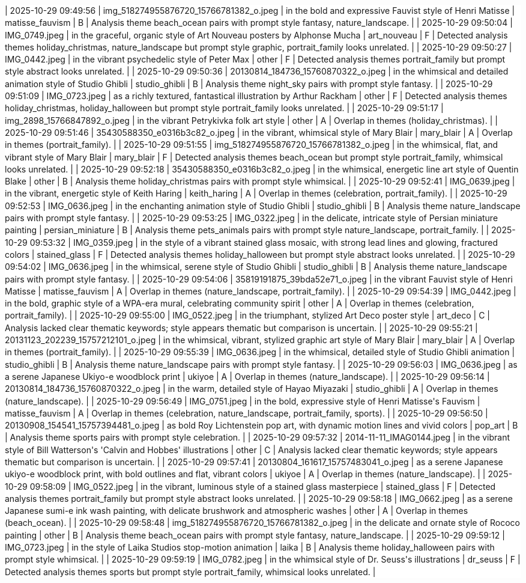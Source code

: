 | 2025-10-29 09:49:56 | img_518274955876720_15766781382_o.jpeg | in the bold and expressive Fauvist style of Henri Matisse | matisse_fauvism | B | Analysis theme beach_ocean pairs with prompt style fantasy, nature_landscape. |
| 2025-10-29 09:50:04 | IMG_0749.jpeg | in the graceful, organic style of Art Nouveau posters by Alphonse Mucha | art_nouveau | F | Detected analysis themes holiday_christmas, nature_landscape but prompt style graphic, portrait_family looks unrelated. |
| 2025-10-29 09:50:27 | IMG_0442.jpeg | in the vibrant psychedelic style of Peter Max | other | F | Detected analysis themes portrait_family but prompt style abstract looks unrelated. |
| 2025-10-29 09:50:36 | 20130814_184736_15760870322_o.jpeg | in the whimsical and detailed animation style of Studio Ghibli | studio_ghibli | B | Analysis theme night_sky pairs with prompt style fantasy. |
| 2025-10-29 09:51:09 | IMG_0723.jpeg | as a richly textured, fantastical illustration by Arthur Rackham | other | F | Detected analysis themes holiday_christmas, holiday_halloween but prompt style portrait_family looks unrelated. |
| 2025-10-29 09:51:17 | img_2898_15766847892_o.jpeg | in the vibrant Petrykivka folk art style | other | A | Overlap in themes (holiday_christmas). |
| 2025-10-29 09:51:46 | 35430588350_e0316b3c82_o.jpeg | in the vibrant, whimsical style of Mary Blair | mary_blair | A | Overlap in themes (portrait_family). |
| 2025-10-29 09:51:55 | img_518274955876720_15766781382_o.jpeg | in the whimsical, flat, and vibrant style of Mary Blair | mary_blair | F | Detected analysis themes beach_ocean but prompt style portrait_family, whimsical looks unrelated. |
| 2025-10-29 09:52:18 | 35430588350_e0316b3c82_o.jpeg | in the whimsical, energetic line art style of Quentin Blake | other | B | Analysis theme holiday_christmas pairs with prompt style whimsical. |
| 2025-10-29 09:52:41 | IMG_0639.jpeg | in the vibrant, energetic style of Keith Haring | keith_haring | A | Overlap in themes (celebration, portrait_family). |
| 2025-10-29 09:52:53 | IMG_0636.jpeg | in the enchanting animation style of Studio Ghibli | studio_ghibli | B | Analysis theme nature_landscape pairs with prompt style fantasy. |
| 2025-10-29 09:53:25 | IMG_0322.jpeg | in the delicate, intricate style of Persian miniature painting | persian_miniature | B | Analysis theme pets_animals pairs with prompt style nature_landscape, portrait_family. |
| 2025-10-29 09:53:32 | IMG_0359.jpeg | in the style of a vibrant stained glass mosaic, with strong lead lines and glowing, fractured colors | stained_glass | F | Detected analysis themes holiday_halloween but prompt style abstract looks unrelated. |
| 2025-10-29 09:54:02 | IMG_0636.jpeg | in the whimsical, serene style of Studio Ghibli | studio_ghibli | B | Analysis theme nature_landscape pairs with prompt style fantasy. |
| 2025-10-29 09:54:06 | 35819191875_39bda52e71_o.jpeg | in the vibrant Fauvist style of Henri Matisse | matisse_fauvism | A | Overlap in themes (nature_landscape, portrait_family). |
| 2025-10-29 09:54:39 | IMG_0442.jpeg | in the bold, graphic style of a WPA-era mural, celebrating community spirit | other | A | Overlap in themes (celebration, portrait_family). |
| 2025-10-29 09:55:00 | IMG_0522.jpeg | in the triumphant, stylized Art Deco poster style | art_deco | C | Analysis lacked clear thematic keywords; style appears thematic but comparison is uncertain. |
| 2025-10-29 09:55:21 | 20131123_202239_15757212101_o.jpeg | in the whimsical, vibrant, stylized graphic art style of Mary Blair | mary_blair | A | Overlap in themes (portrait_family). |
| 2025-10-29 09:55:39 | IMG_0636.jpeg | in the whimsical, detailed style of Studio Ghibli animation | studio_ghibli | B | Analysis theme nature_landscape pairs with prompt style fantasy. |
| 2025-10-29 09:56:03 | IMG_0636.jpeg | as a serene Japanese Ukiyo-e woodblock print | ukiyoe | A | Overlap in themes (nature_landscape). |
| 2025-10-29 09:56:14 | 20130814_184736_15760870322_o.jpeg | in the warm, detailed style of Hayao Miyazaki | studio_ghibli | A | Overlap in themes (nature_landscape). |
| 2025-10-29 09:56:49 | IMG_0751.jpeg | in the bold, expressive style of Henri Matisse's Fauvism | matisse_fauvism | A | Overlap in themes (celebration, nature_landscape, portrait_family, sports). |
| 2025-10-29 09:56:50 | 20130908_154541_15757394481_o.jpeg | as bold Roy Lichtenstein pop art, with dynamic motion lines and vivid colors | pop_art | B | Analysis theme sports pairs with prompt style celebration. |
| 2025-10-29 09:57:32 | 2014-11-11_IMAG0144.jpeg | in the vibrant style of Bill Watterson's 'Calvin and Hobbes' illustrations | other | C | Analysis lacked clear thematic keywords; style appears thematic but comparison is uncertain. |
| 2025-10-29 09:57:41 | 20130804_161617_15757483041_o.jpeg | as a serene Japanese ukiyo-e woodblock print, with bold outlines and flat, vibrant colors | ukiyoe | A | Overlap in themes (nature_landscape). |
| 2025-10-29 09:58:09 | IMG_0522.jpeg | in the vibrant, luminous style of a stained glass masterpiece | stained_glass | F | Detected analysis themes portrait_family but prompt style abstract looks unrelated. |
| 2025-10-29 09:58:18 | IMG_0662.jpeg | as a serene Japanese sumi-e ink wash painting, with delicate brushwork and atmospheric washes | other | A | Overlap in themes (beach_ocean). |
| 2025-10-29 09:58:48 | img_518274955876720_15766781382_o.jpeg | in the delicate and ornate style of Rococo painting | other | B | Analysis theme beach_ocean pairs with prompt style fantasy, nature_landscape. |
| 2025-10-29 09:59:12 | IMG_0723.jpeg | in the style of Laika Studios stop-motion animation | laika | B | Analysis theme holiday_halloween pairs with prompt style whimsical. |
| 2025-10-29 09:59:19 | IMG_0782.jpeg | in the whimsical style of Dr. Seuss's illustrations | dr_seuss | F | Detected analysis themes sports but prompt style portrait_family, whimsical looks unrelated. |